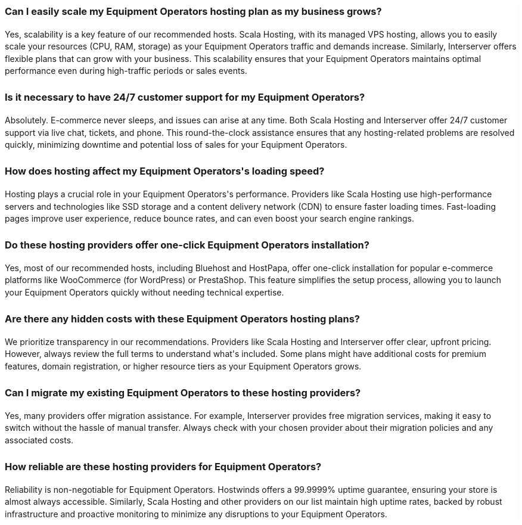 ### Can I easily scale my Equipment Operators hosting plan as my business grows? 
Yes, scalability is a key feature of our recommended hosts. Scala Hosting, with its managed VPS hosting, allows you to easily scale your resources (CPU, RAM, storage) as your Equipment Operators traffic and demands increase. Similarly, Interserver offers flexible plans that can grow with your business. This scalability ensures that your Equipment Operators maintains optimal performance even during high-traffic periods or sales events.

### Is it necessary to have 24/7 customer support for my Equipment Operators? 
Absolutely. E-commerce never sleeps, and issues can arise at any time. Both Scala Hosting and Interserver offer 24/7 customer support via live chat, tickets, and phone. This round-the-clock assistance ensures that any hosting-related problems are resolved quickly, minimizing downtime and potential loss of sales for your Equipment Operators.

### How does hosting affect my Equipment Operators's loading speed? 
Hosting plays a crucial role in your Equipment Operators's performance. Providers like Scala Hosting use high-performance servers and technologies like SSD storage and a content delivery network (CDN) to ensure faster loading times. Fast-loading pages improve user experience, reduce bounce rates, and can even boost your search engine rankings.

### Do these hosting providers offer one-click Equipment Operators installation? 
Yes, most of our recommended hosts, including Bluehost and HostPapa, offer one-click installation for popular e-commerce platforms like WooCommerce (for WordPress) or PrestaShop. This feature simplifies the setup process, allowing you to launch your Equipment Operators quickly without needing technical expertise.

### Are there any hidden costs with these Equipment Operators hosting plans? 
We prioritize transparency in our recommendations. Providers like Scala Hosting and Interserver offer clear, upfront pricing. However, always review the full terms to understand what's included. Some plans might have additional costs for premium features, domain registration, or higher resource tiers as your Equipment Operators grows.

### Can I migrate my existing Equipment Operators to these hosting providers? 
Yes, many providers offer migration assistance. For example, Interserver provides free migration services, making it easy to switch without the hassle of manual transfer. Always check with your chosen provider about their migration policies and any associated costs.

### How reliable are these hosting providers for Equipment Operators? 
Reliability is non-negotiable for Equipment Operators. Hostwinds offers a 99.9999% uptime guarantee, ensuring your store is almost always accessible. Similarly, Scala Hosting and other providers on our list maintain high uptime rates, backed by robust infrastructure and proactive monitoring to minimize any disruptions to your Equipment Operators.

